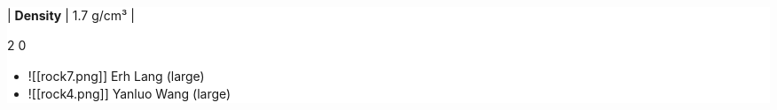 | **Density**                 |    1.7 g/cm³ |



2
0

- ![[rock7.png]] Erh Lang (large)
- ![[rock4.png]] Yanluo Wang (large)


